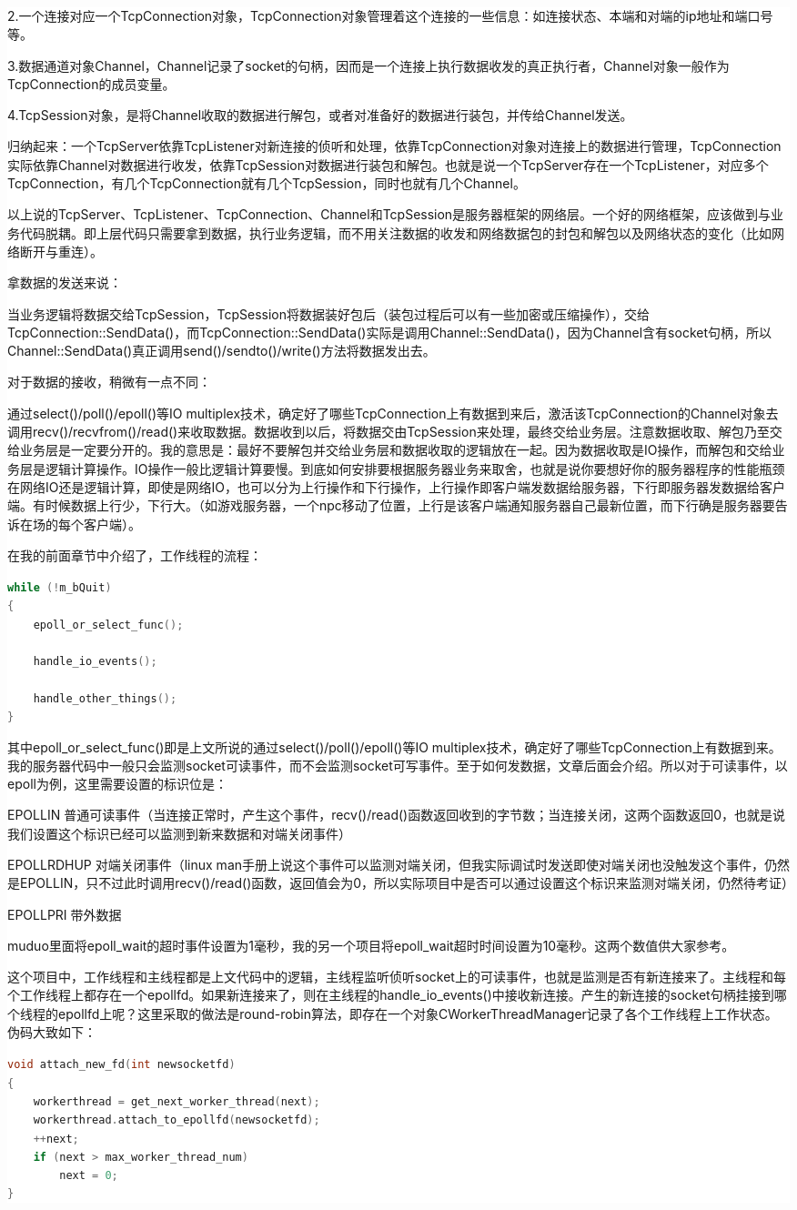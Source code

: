 2.一个连接对应一个TcpConnection对象，TcpConnection对象管理着这个连接的一些信息：如连接状态、本端和对端的ip地址和端口号等。

3.数据通道对象Channel，Channel记录了socket的句柄，因而是一个连接上执行数据收发的真正执行者，Channel对象一般作为TcpConnection的成员变量。

4.TcpSession对象，是将Channel收取的数据进行解包，或者对准备好的数据进行装包，并传给Channel发送。

归纳起来：一个TcpServer依靠TcpListener对新连接的侦听和处理，依靠TcpConnection对象对连接上的数据进行管理，TcpConnection实际依靠Channel对数据进行收发，依靠TcpSession对数据进行装包和解包。也就是说一个TcpServer存在一个TcpListener，对应多个TcpConnection，有几个TcpConnection就有几个TcpSession，同时也就有几个Channel。

以上说的TcpServer、TcpListener、TcpConnection、Channel和TcpSession是服务器框架的网络层。一个好的网络框架，应该做到与业务代码脱耦。即上层代码只需要拿到数据，执行业务逻辑，而不用关注数据的收发和网络数据包的封包和解包以及网络状态的变化（比如网络断开与重连）。

拿数据的发送来说：

当业务逻辑将数据交给TcpSession，TcpSession将数据装好包后（装包过程后可以有一些加密或压缩操作），交给TcpConnection::SendData()，而TcpConnection::SendData()实际是调用Channel::SendData()，因为Channel含有socket句柄，所以Channel::SendData()真正调用send()/sendto()/write()方法将数据发出去。

对于数据的接收，稍微有一点不同：

通过select()/poll()/epoll()等IO multiplex技术，确定好了哪些TcpConnection上有数据到来后，激活该TcpConnection的Channel对象去调用recv()/recvfrom()/read()来收取数据。数据收到以后，将数据交由TcpSession来处理，最终交给业务层。注意数据收取、解包乃至交给业务层是一定要分开的。我的意思是：最好不要解包并交给业务层和数据收取的逻辑放在一起。因为数据收取是IO操作，而解包和交给业务层是逻辑计算操作。IO操作一般比逻辑计算要慢。到底如何安排要根据服务器业务来取舍，也就是说你要想好你的服务器程序的性能瓶颈在网络IO还是逻辑计算，即使是网络IO，也可以分为上行操作和下行操作，上行操作即客户端发数据给服务器，下行即服务器发数据给客户端。有时候数据上行少，下行大。（如游戏服务器，一个npc移动了位置，上行是该客户端通知服务器自己最新位置，而下行确是服务器要告诉在场的每个客户端）。

在我的前面章节中介绍了，工作线程的流程：

```c
while (!m_bQuit)
{
    epoll_or_select_func();

    handle_io_events();

    handle_other_things();
}
```

其中epoll_or_select_func()即是上文所说的通过select()/poll()/epoll()等IO multiplex技术，确定好了哪些TcpConnection上有数据到来。我的服务器代码中一般只会监测socket可读事件，而不会监测socket可写事件。至于如何发数据，文章后面会介绍。所以对于可读事件，以epoll为例，这里需要设置的标识位是：

EPOLLIN 普通可读事件（当连接正常时，产生这个事件，recv()/read()函数返回收到的字节数；当连接关闭，这两个函数返回0，也就是说我们设置这个标识已经可以监测到新来数据和对端关闭事件）

EPOLLRDHUP 对端关闭事件（linux man手册上说这个事件可以监测对端关闭，但我实际调试时发送即使对端关闭也没触发这个事件，仍然是EPOLLIN，只不过此时调用recv()/read()函数，返回值会为0，所以实际项目中是否可以通过设置这个标识来监测对端关闭，仍然待考证）

EPOLLPRI 带外数据

muduo里面将epoll_wait的超时事件设置为1毫秒，我的另一个项目将epoll_wait超时时间设置为10毫秒。这两个数值供大家参考。

这个项目中，工作线程和主线程都是上文代码中的逻辑，主线程监听侦听socket上的可读事件，也就是监测是否有新连接来了。主线程和每个工作线程上都存在一个epollfd。如果新连接来了，则在主线程的handle_io_events()中接收新连接。产生的新连接的socket句柄挂接到哪个线程的epollfd上呢？这里采取的做法是round-robin算法，即存在一个对象CWorkerThreadManager记录了各个工作线程上工作状态。伪码大致如下：

```c
void attach_new_fd(int newsocketfd)
{
	workerthread = get_next_worker_thread(next);
	workerthread.attach_to_epollfd(newsocketfd);
	++next;
	if (next > max_worker_thread_num)
		next = 0;
}
```
